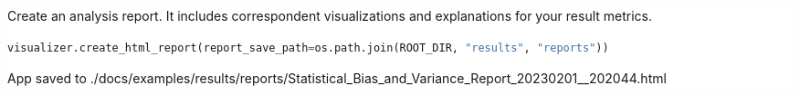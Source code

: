 

Create an analysis report. It includes correspondent visualizations and explanations for your result metrics.


```python
visualizer.create_html_report(report_save_path=os.path.join(ROOT_DIR, "results", "reports"))
```


App saved to ./docs/examples/results/reports/Statistical_Bias_and_Variance_Report_20230201__202044.html



```python

```

